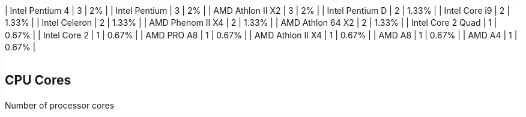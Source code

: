 | Intel Pentium 4         | 3        | 2%      |
| Intel Pentium           | 3        | 2%      |
| AMD Athlon II X2        | 3        | 2%      |
| Intel Pentium D         | 2        | 1.33%   |
| Intel Core i9           | 2        | 1.33%   |
| Intel Celeron           | 2        | 1.33%   |
| AMD Phenom II X4        | 2        | 1.33%   |
| AMD Athlon 64 X2        | 2        | 1.33%   |
| Intel Core 2 Quad       | 1        | 0.67%   |
| Intel Core 2            | 1        | 0.67%   |
| AMD PRO A8              | 1        | 0.67%   |
| AMD Athlon II X4        | 1        | 0.67%   |
| AMD A8                  | 1        | 0.67%   |
| AMD A4                  | 1        | 0.67%   |

CPU Cores
---------

Number of processor cores
